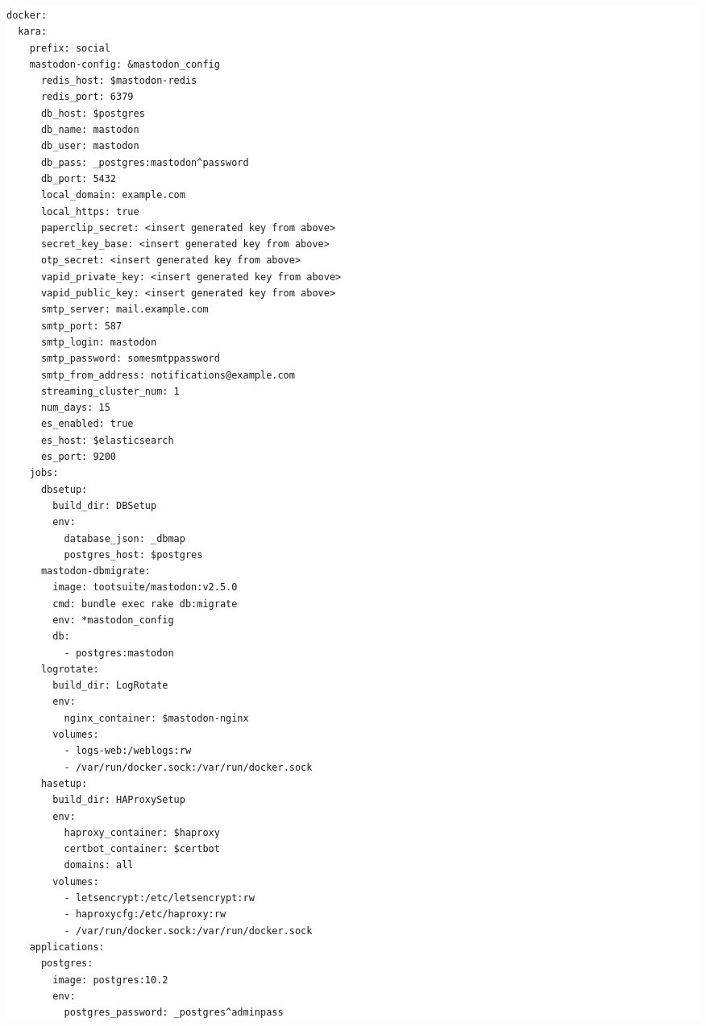 
```
docker:
  kara:
    prefix: social
    mastodon-config: &mastodon_config
      redis_host: $mastodon-redis
      redis_port: 6379
      db_host: $postgres
      db_name: mastodon
      db_user: mastodon
      db_pass: _postgres:mastodon^password
      db_port: 5432
      local_domain: example.com
      local_https: true
      paperclip_secret: <insert generated key from above>
      secret_key_base: <insert generated key from above>
      otp_secret: <insert generated key from above>
      vapid_private_key: <insert generated key from above>
      vapid_public_key: <insert generated key from above>
      smtp_server: mail.example.com
      smtp_port: 587
      smtp_login: mastodon
      smtp_password: somesmtppassword
      smtp_from_address: notifications@example.com
      streaming_cluster_num: 1
      num_days: 15
      es_enabled: true
      es_host: $elasticsearch
      es_port: 9200
    jobs:
      dbsetup:
        build_dir: DBSetup
        env:
          database_json: _dbmap
          postgres_host: $postgres
      mastodon-dbmigrate:
        image: tootsuite/mastodon:v2.5.0
        cmd: bundle exec rake db:migrate
        env: *mastodon_config
        db:
          - postgres:mastodon
      logrotate:
        build_dir: LogRotate
        env:
          nginx_container: $mastodon-nginx
        volumes:
          - logs-web:/weblogs:rw
          - /var/run/docker.sock:/var/run/docker.sock
      hasetup:
        build_dir: HAProxySetup
        env:
          haproxy_container: $haproxy
          certbot_container: $certbot
          domains: all
        volumes:
          - letsencrypt:/etc/letsencrypt:rw
          - haproxycfg:/etc/haproxy:rw
          - /var/run/docker.sock:/var/run/docker.sock
    applications:
      postgres:
        image: postgres:10.2
        env:
          postgres_password: _postgres^adminpass
```